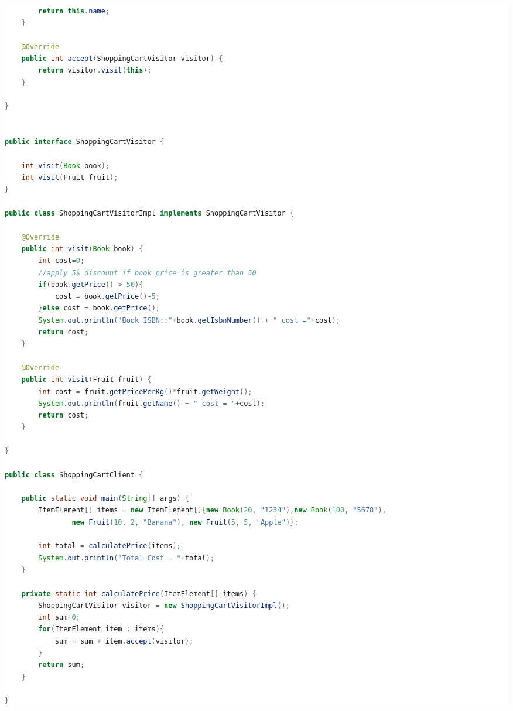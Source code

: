 ```JAVA
		return this.name;
	}

	@Override
	public int accept(ShoppingCartVisitor visitor) {
		return visitor.visit(this);
	}

}


public interface ShoppingCartVisitor {

	int visit(Book book);
	int visit(Fruit fruit);
}

public class ShoppingCartVisitorImpl implements ShoppingCartVisitor {

	@Override
	public int visit(Book book) {
		int cost=0;
		//apply 5$ discount if book price is greater than 50
		if(book.getPrice() > 50){
			cost = book.getPrice()-5;
		}else cost = book.getPrice();
		System.out.println("Book ISBN::"+book.getIsbnNumber() + " cost ="+cost);
		return cost;
	}

	@Override
	public int visit(Fruit fruit) {
		int cost = fruit.getPricePerKg()*fruit.getWeight();
		System.out.println(fruit.getName() + " cost = "+cost);
		return cost;
	}

}

public class ShoppingCartClient {

	public static void main(String[] args) {
		ItemElement[] items = new ItemElement[]{new Book(20, "1234"),new Book(100, "5678"),
				new Fruit(10, 2, "Banana"), new Fruit(5, 5, "Apple")};

		int total = calculatePrice(items);
		System.out.println("Total Cost = "+total);
	}

	private static int calculatePrice(ItemElement[] items) {
		ShoppingCartVisitor visitor = new ShoppingCartVisitorImpl();
		int sum=0;
		for(ItemElement item : items){
			sum = sum + item.accept(visitor);
		}
		return sum;
	}

}

```
